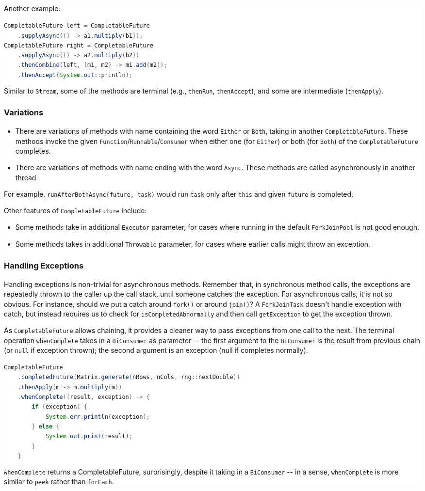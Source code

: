 Another example:

```Java
CompletableFuture left = CompletableFuture
    .supplyAsync(() -> a1.multiply(b1));
CompletableFuture right = CompletableFuture
    .supplyAsync(() -> a2.multiply(b2))
    .thenCombine(left, (m1, m2) -> m1.add(m2));
    .thenAccept(System.out::println);
```

Similar to `Stream`, some of the methods are terminal (e.g., `thenRun`, `thenAccept`), and some are intermediate (`thenApply`).


### Variations

- There are variations of methods with name containing the word `Either` or `Both`, taking in another `CompletableFuture`.  These methods invoke the given `Function`/`Runnable`/`Consumer` when either one (for `Either`) or both (for `Both`) of the `CompletableFuture` completes.

- There are variations of methods with name ending with the word `Async`.  These methods are called asynchronously in another thread

For example, `runAfterBothAsync(future, task)` would run `task` only after `this` and given `future` is completed.

Other features of `CompletableFuture` include:

- Some methods take in additional `Executor` parameter, for cases where running in the default `ForkJoinPool` is not good enough.

- Some methods takes in additional `Throwable` parameter, for cases where earlier calls might throw an exception.


### Handling Exceptions

Handling exceptions is non-trivial for asynchronous methods.  Remember that, in synchronous method calls, the exceptions are repeatedly thrown to the caller up the call stack, until someone catches the exception.  For asynchronous calls, it is not so obvious.  For instance, should we put a catch around `fork()` or around `join()`?  A `ForkJoinTask` doesn't handle exception with catch, but instead requires us to check for `isCompletedAbnormally` and then call `getException` to get the exception thrown.

As `CompletableFuture` allows chaining, it provides a cleaner way to pass exceptions from one call to the next.  The terminal operation `whenComplete` takes in a `BiConsumer` as parameter -- the first argument to the `BiConsumer` is the result from previous chain (or `null` if exception thrown); the second argument is an exception (null if completes normally).

```Java
CompletableFuture
    .completedFuture(Matrix.generate(nRows, nCols, rng::nextDouble))
    .thenApply(m -> m.multiply(m))
    .whenComplete((result, exception) -> {
        if (exception) { 
            System.err.println(exception);
        } else {
            System.out.print(result);
        }
    }
```
`whenComplete` returns a CompletableFuture, surprisingly, despite it taking in a `BiConsumer` -- in a sense, `whenComplete` is more similar to `peek` rather than `forEach`.
